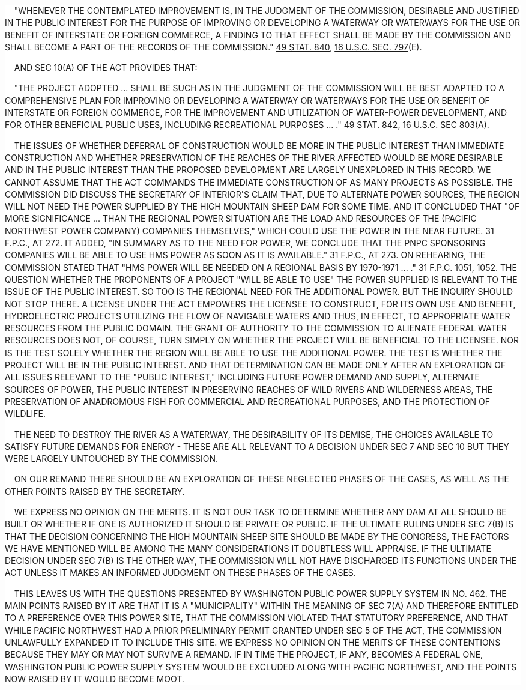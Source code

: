    "WHENEVER THE CONTEMPLATED IMPROVEMENT IS, IN THE JUDGMENT OF THE COMMISSION, DESIRABLE AND JUSTIFIED IN THE PUBLIC INTEREST FOR THE PURPOSE OF IMPROVING OR DEVELOPING A WATERWAY OR WATERWAYS FOR THE USE OR BENEFIT OF INTERSTATE OR FOREIGN COMMERCE, A FINDING TO THAT EFFECT SHALL BE MADE BY THE COMMISSION AND SHALL BECOME A PART OF THE RECORDS OF THE COMMISSION."  [49 STAT. 840][/us/stat/49/840], [16 U.S.C. SEC. 797][/us/usc/t16/s797](E).

    AND SEC 10(A) OF THE ACT PROVIDES THAT:

    "THE PROJECT ADOPTED  ...  SHALL BE SUCH AS IN THE JUDGMENT OF THE COMMISSION WILL BE BEST ADAPTED TO A COMPREHENSIVE PLAN FOR IMPROVING OR DEVELOPING A WATERWAY OR WATERWAYS FOR THE USE OR BENEFIT OF INTERSTATE OR FOREIGN COMMERCE, FOR THE IMPROVEMENT AND UTILIZATION OF WATER-POWER DEVELOPMENT, AND FOR OTHER BENEFICIAL PUBLIC USES, INCLUDING RECREATIONAL PURPOSES  ...  ."  [49 STAT. 842][/us/stat/49/842], [16 U.S.C. SEC 803][/us/usc/t16/s803](A).

    THE ISSUES OF WHETHER DEFERRAL OF CONSTRUCTION WOULD BE MORE IN THE PUBLIC INTEREST THAN IMMEDIATE CONSTRUCTION AND WHETHER PRESERVATION OF THE REACHES OF THE RIVER AFFECTED WOULD BE MORE DESIRABLE AND IN THE PUBLIC INTEREST THAN THE PROPOSED DEVELOPMENT ARE LARGELY UNEXPLORED IN THIS RECORD.  WE CANNOT ASSUME THAT THE ACT COMMANDS THE IMMEDIATE CONSTRUCTION OF AS MANY PROJECTS AS POSSIBLE.  THE COMMISSION DID DISCUSS THE SECRETARY OF INTERIOR'S CLAIM THAT, DUE TO ALTERNATE POWER SOURCES, THE REGION WILL NOT NEED THE POWER SUPPLIED BY THE HIGH MOUNTAIN SHEEP DAM FOR SOME TIME.  AND IT CONCLUDED THAT "OF MORE SIGNIFICANCE  ...  THAN THE REGIONAL POWER SITUATION ARE THE LOAD AND RESOURCES OF THE (PACIFIC NORTHWEST POWER COMPANY) COMPANIES THEMSELVES," WHICH COULD USE THE POWER IN THE NEAR FUTURE.  31 F.P.C., AT 272.  IT ADDED, "IN SUMMARY AS TO THE NEED FOR POWER, WE CONCLUDE THAT THE PNPC SPONSORING COMPANIES WILL BE ABLE TO USE HMS POWER AS SOON AS IT IS AVAILABLE."  31 F.P.C., AT 273.  ON REHEARING, THE COMMISSION STATED THAT "HMS POWER WILL BE NEEDED ON A REGIONAL BASIS BY 1970-1971  ...  ."  31 F.P.C. 1051, 1052.    THE QUESTION WHETHER THE PROPONENTS OF A PROJECT "WILL BE ABLE TO USE" THE POWER SUPPLIED IS RELEVANT TO THE ISSUE OF THE PUBLIC INTEREST.  SO TOO IS THE REGIONAL NEED FOR THE ADDITIONAL POWER.   BUT THE INQUIRY SHOULD NOT STOP THERE.  A LICENSE UNDER THE ACT EMPOWERS THE LICENSEE TO CONSTRUCT, FOR ITS OWN USE AND BENEFIT, HYDROELECTRIC PROJECTS UTILIZING THE FLOW OF NAVIGABLE WATERS AND THUS, IN EFFECT, TO APPROPRIATE WATER RESOURCES FROM THE PUBLIC DOMAIN.  THE GRANT OF AUTHORITY TO THE COMMISSION TO ALIENATE FEDERAL WATER RESOURCES DOES NOT, OF COURSE, TURN SIMPLY ON WHETHER THE PROJECT WILL BE BENEFICIAL TO THE LICENSEE.  NOR IS THE TEST SOLELY WHETHER THE REGION WILL BE ABLE TO USE THE ADDITIONAL POWER.  THE TEST IS WHETHER THE PROJECT WILL BE IN THE PUBLIC INTEREST.  AND THAT DETERMINATION CAN BE MADE ONLY AFTER AN EXPLORATION OF ALL ISSUES RELEVANT TO THE "PUBLIC INTEREST," INCLUDING FUTURE POWER DEMAND AND SUPPLY, ALTERNATE SOURCES OF POWER, THE PUBLIC INTEREST IN PRESERVING REACHES OF WILD RIVERS AND WILDERNESS AREAS, THE PRESERVATION OF ANADROMOUS FISH FOR COMMERCIAL AND RECREATIONAL PURPOSES, AND THE PROTECTION OF WILDLIFE.

    THE NEED TO DESTROY THE RIVER AS A WATERWAY, THE DESIRABILITY OF ITS DEMISE, THE CHOICES AVAILABLE TO SATISFY FUTURE DEMANDS FOR ENERGY - THESE ARE ALL RELEVANT TO A DECISION UNDER SEC 7 AND SEC 10 BUT THEY WERE LARGELY UNTOUCHED BY THE COMMISSION.

    ON OUR REMAND THERE SHOULD BE AN EXPLORATION OF THESE NEGLECTED PHASES OF THE CASES, AS WELL AS THE OTHER POINTS RAISED BY THE SECRETARY.

    WE EXPRESS NO OPINION ON THE MERITS.  IT IS NOT OUR TASK TO DETERMINE WHETHER ANY DAM AT ALL SHOULD BE BUILT OR WHETHER IF ONE IS AUTHORIZED IT SHOULD BE PRIVATE OR PUBLIC.  IF THE ULTIMATE RULING UNDER SEC 7(B) IS THAT THE DECISION CONCERNING THE HIGH MOUNTAIN SHEEP SITE SHOULD BE MADE BY THE CONGRESS, THE FACTORS WE HAVE MENTIONED WILL BE AMONG THE MANY CONSIDERATIONS IT DOUBTLESS WILL APPRAISE.  IF THE ULTIMATE DECISION UNDER SEC 7(B) IS THE OTHER WAY, THE COMMISSION WILL NOT HAVE DISCHARGED ITS FUNCTIONS UNDER THE ACT UNLESS IT MAKES AN INFORMED JUDGMENT ON THESE PHASES OF THE CASES.

    THIS LEAVES US WITH THE QUESTIONS PRESENTED BY WASHINGTON PUBLIC POWER SUPPLY SYSTEM IN NO. 462.  THE MAIN POINTS RAISED BY IT ARE THAT IT IS A "MUNICIPALITY" WITHIN THE MEANING OF SEC 7(A) AND THEREFORE ENTITLED TO A PREFERENCE OVER THIS POWER SITE, THAT THE COMMISSION VIOLATED THAT STATUTORY PREFERENCE, AND THAT WHILE PACIFIC NORTHWEST HAD A PRIOR PRELIMINARY PERMIT GRANTED UNDER SEC 5 OF THE ACT, THE COMMISSION UNLAWFULLY EXPANDED IT TO INCLUDE THIS SITE.  WE EXPRESS NO OPINION ON THE MERITS OF THESE CONTENTIONS BECAUSE THEY MAY OR MAY NOT SURVIVE A REMAND.  IF IN TIME THE PROJECT, IF ANY, BECOMES A FEDERAL ONE, WASHINGTON PUBLIC POWER SUPPLY SYSTEM WOULD BE EXCLUDED ALONG WITH PACIFIC NORTHWEST, AND THE POINTS NOW RAISED BY IT WOULD BECOME MOOT.


[/us/courts/scotus/usReporter/387/428]: https://publicdocs.github.io/go/links?ns=uslm-x&ref=%2Fus%2Fcourts%2Fscotus%2FusReporter%2F387%2F428
[/us/courts/scotus/usReporter/385/926]: https://publicdocs.github.io/go/links?ns=uslm-x&ref=%2Fus%2Fcourts%2Fscotus%2FusReporter%2F385%2F926
[/us/stat/49/842]: https://publicdocs.github.io/go/links?ns=uslm&ref=%2Fus%2Fstat%2F49%2F842
[/us/usc/t16/s800]: https://publicdocs.github.io/go/links?ns=uslm&ref=%2Fus%2Fusc%2Ft16%2Fs800
[/us/stat/79/1125]: https://publicdocs.github.io/go/links?ns=uslm&ref=%2Fus%2Fstat%2F79%2F1125
[/us/courts/scotus/usReporter/283/336]: https://publicdocs.github.io/go/links?ns=uslm-x&ref=%2Fus%2Fcourts%2Fscotus%2FusReporter%2F283%2F336
[/us/stat/48/401]: https://publicdocs.github.io/go/links?ns=uslm&ref=%2Fus%2Fstat%2F48%2F401
[/us/stat/72/563]: https://publicdocs.github.io/go/links?ns=uslm&ref=%2Fus%2Fstat%2F72%2F563
[/us/usc/t16/s661]: https://publicdocs.github.io/go/links?ns=uslm&ref=%2Fus%2Fusc%2Ft16%2Fs661
[/us/usc/t16/s662]: https://publicdocs.github.io/go/links?ns=uslm&ref=%2Fus%2Fusc%2Ft16%2Fs662
[/us/stat/76/604]: https://publicdocs.github.io/go/links?ns=uslm&ref=%2Fus%2Fstat%2F76%2F604
[/us/stat/49/840]: https://publicdocs.github.io/go/links?ns=uslm&ref=%2Fus%2Fstat%2F49%2F840
[/us/usc/t16/s797]: https://publicdocs.github.io/go/links?ns=uslm&ref=%2Fus%2Fusc%2Ft16%2Fs797
[/us/stat/49/842]: https://publicdocs.github.io/go/links?ns=uslm&ref=%2Fus%2Fstat%2F49%2F842
[/us/usc/t16/s803]: https://publicdocs.github.io/go/links?ns=uslm&ref=%2Fus%2Fusc%2Ft16%2Fs803
[/us/stat/49/839]: https://publicdocs.github.io/go/links?ns=uslm&ref=%2Fus%2Fstat%2F49%2F839
[/us/stat/49/842]: https://publicdocs.github.io/go/links?ns=uslm&ref=%2Fus%2Fstat%2F49%2F842
[/us/usc/t16/s800]: https://publicdocs.github.io/go/links?ns=uslm&ref=%2Fus%2Fusc%2Ft16%2Fs800
[/us/courts/scotus/usReporter/345/153]: https://publicdocs.github.io/go/links?ns=uslm-x&ref=%2Fus%2Fcourts%2Fscotus%2FusReporter%2F345%2F153
[/us/stat/49/842]: https://publicdocs.github.io/go/links?ns=uslm&ref=%2Fus%2Fstat%2F49%2F842
[/us/usc/t16/s803]: https://publicdocs.github.io/go/links?ns=uslm&ref=%2Fus%2Fusc%2Ft16%2Fs803
[/us/stat/78/890]: https://publicdocs.github.io/go/links?ns=uslm&ref=%2Fus%2Fstat%2F78%2F890
[/us/stat/49/842]: https://publicdocs.github.io/go/links?ns=uslm&ref=%2Fus%2Fstat%2F49%2F842
[/us/usc/t16/s803]: https://publicdocs.github.io/go/links?ns=uslm&ref=%2Fus%2Fusc%2Ft16%2Fs803
[/us/usc/t5/s706]: https://publicdocs.github.io/go/links?ns=uslm&ref=%2Fus%2Fusc%2Ft5%2Fs706
[/us/courts/scotus/usReporter/340/474]: https://publicdocs.github.io/go/links?ns=uslm-x&ref=%2Fus%2Fcourts%2Fscotus%2FusReporter%2F340%2F474
[/us/usc/t5/s706]: https://publicdocs.github.io/go/links?ns=uslm&ref=%2Fus%2Fusc%2Ft5%2Fs706
[/us/stat/49/842]: https://publicdocs.github.io/go/links?ns=uslm&ref=%2Fus%2Fstat%2F49%2F842
[/us/usc/t16/s800]: https://publicdocs.github.io/go/links?ns=uslm&ref=%2Fus%2Fusc%2Ft16%2Fs800
[/us/stat/79/1125]: https://publicdocs.github.io/go/links?ns=uslm&ref=%2Fus%2Fstat%2F79%2F1125